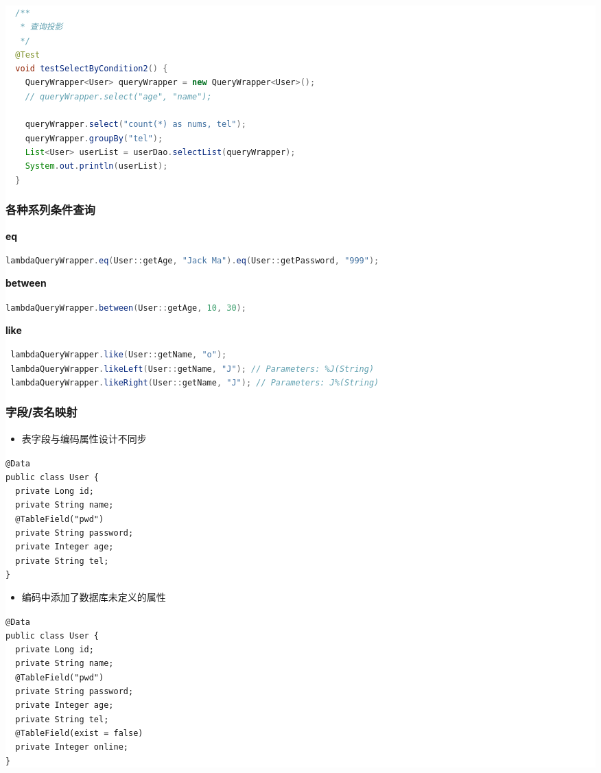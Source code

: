 ```java
  /**
   * 查询投影
   */
  @Test
  void testSelectByCondition2() {
    QueryWrapper<User> queryWrapper = new QueryWrapper<User>();
    // queryWrapper.select("age", "name");

    queryWrapper.select("count(*) as nums, tel");
    queryWrapper.groupBy("tel");
    List<User> userList = userDao.selectList(queryWrapper);
    System.out.println(userList);
  }
```

### 各种系列条件查询

**eq**

```java
lambdaQueryWrapper.eq(User::getAge, "Jack Ma").eq(User::getPassword, "999");
```

**between**

```java
lambdaQueryWrapper.between(User::getAge, 10, 30);
```

**like**

```java
 lambdaQueryWrapper.like(User::getName, "o");
 lambdaQueryWrapper.likeLeft(User::getName, "J"); // Parameters: %J(String)
 lambdaQueryWrapper.likeRight(User::getName, "J"); // Parameters: J%(String)
```

### 字段/表名映射

- 表字段与编码属性设计不同步

```java{5}
@Data
public class User {
  private Long id;
  private String name;
  @TableField("pwd")
  private String password;
  private Integer age;
  private String tel;
}
```

- 编码中添加了数据库未定义的属性

```java{9}
@Data
public class User {
  private Long id;
  private String name;
  @TableField("pwd")
  private String password;
  private Integer age;
  private String tel;
  @TableField(exist = false)
  private Integer online;
}
```
